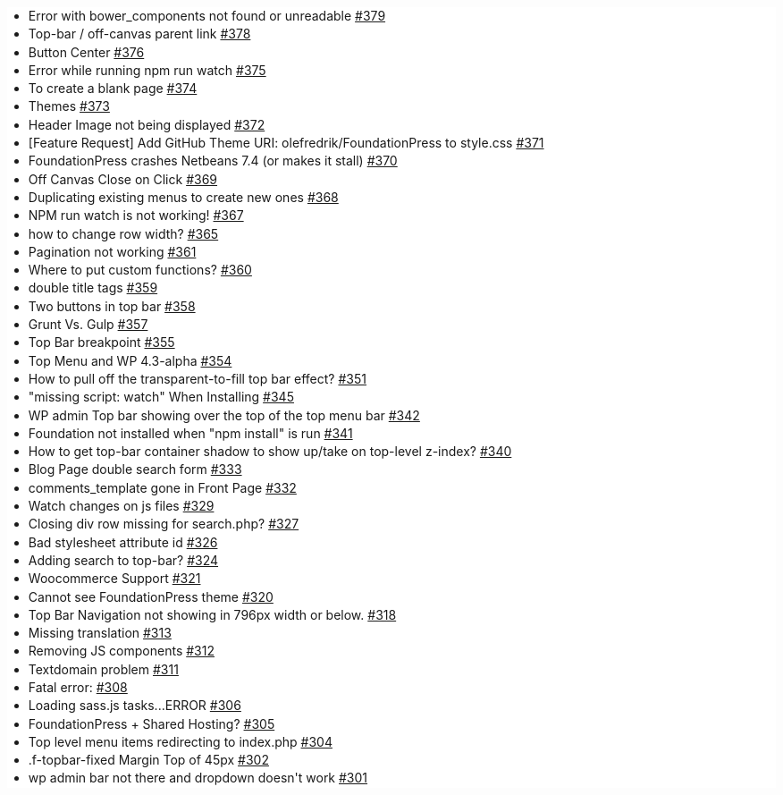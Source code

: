 - Error with bower\_components not found or unreadable [\#379](https://github.com/olefredrik/FoundationPress/issues/379)
- Top-bar / off-canvas parent link [\#378](https://github.com/olefredrik/FoundationPress/issues/378)
- Button Center [\#376](https://github.com/olefredrik/FoundationPress/issues/376)
- Error while running npm run watch  [\#375](https://github.com/olefredrik/FoundationPress/issues/375)
- To create a blank page [\#374](https://github.com/olefredrik/FoundationPress/issues/374)
- Themes [\#373](https://github.com/olefredrik/FoundationPress/issues/373)
- Header Image not being displayed [\#372](https://github.com/olefredrik/FoundationPress/issues/372)
- \[Feature Request\] Add GitHub Theme URI: olefredrik/FoundationPress to style.css [\#371](https://github.com/olefredrik/FoundationPress/issues/371)
- FoundationPress crashes Netbeans 7.4 \(or makes it stall\) [\#370](https://github.com/olefredrik/FoundationPress/issues/370)
- Off Canvas Close on Click [\#369](https://github.com/olefredrik/FoundationPress/issues/369)
- Duplicating existing menus to create new ones [\#368](https://github.com/olefredrik/FoundationPress/issues/368)
- NPM run watch is not working! [\#367](https://github.com/olefredrik/FoundationPress/issues/367)
- how to change row width? [\#365](https://github.com/olefredrik/FoundationPress/issues/365)
- Pagination not working [\#361](https://github.com/olefredrik/FoundationPress/issues/361)
- Where to put custom functions? [\#360](https://github.com/olefredrik/FoundationPress/issues/360)
- double title tags [\#359](https://github.com/olefredrik/FoundationPress/issues/359)
- Two buttons in top bar [\#358](https://github.com/olefredrik/FoundationPress/issues/358)
- Grunt Vs. Gulp [\#357](https://github.com/olefredrik/FoundationPress/issues/357)
- Top Bar breakpoint [\#355](https://github.com/olefredrik/FoundationPress/issues/355)
- Top Menu and WP 4.3-alpha [\#354](https://github.com/olefredrik/FoundationPress/issues/354)
- How to pull off the transparent-to-fill top bar effect? [\#351](https://github.com/olefredrik/FoundationPress/issues/351)
- "missing script: watch" When Installing [\#345](https://github.com/olefredrik/FoundationPress/issues/345)
- WP admin Top bar showing over the top of the top menu bar  [\#342](https://github.com/olefredrik/FoundationPress/issues/342)
- Foundation not installed when "npm install" is run [\#341](https://github.com/olefredrik/FoundationPress/issues/341)
- How to get top-bar container shadow to show up/take on top-level z-index? [\#340](https://github.com/olefredrik/FoundationPress/issues/340)
- Blog Page double search form [\#333](https://github.com/olefredrik/FoundationPress/issues/333)
- comments\_template gone in Front Page [\#332](https://github.com/olefredrik/FoundationPress/issues/332)
- Watch changes on js files [\#329](https://github.com/olefredrik/FoundationPress/issues/329)
- Closing div row missing for search.php? [\#327](https://github.com/olefredrik/FoundationPress/issues/327)
- Bad stylesheet attribute id [\#326](https://github.com/olefredrik/FoundationPress/issues/326)
- Adding search to top-bar? [\#324](https://github.com/olefredrik/FoundationPress/issues/324)
- Woocommerce Support [\#321](https://github.com/olefredrik/FoundationPress/issues/321)
- Cannot see FoundationPress theme [\#320](https://github.com/olefredrik/FoundationPress/issues/320)
- Top Bar Navigation not showing in 796px width or below. [\#318](https://github.com/olefredrik/FoundationPress/issues/318)
- Missing translation [\#313](https://github.com/olefredrik/FoundationPress/issues/313)
- Removing JS components [\#312](https://github.com/olefredrik/FoundationPress/issues/312)
- Textdomain problem [\#311](https://github.com/olefredrik/FoundationPress/issues/311)
- Fatal error:  [\#308](https://github.com/olefredrik/FoundationPress/issues/308)
- Loading sass.js tasks...ERROR [\#306](https://github.com/olefredrik/FoundationPress/issues/306)
- FoundationPress + Shared Hosting? [\#305](https://github.com/olefredrik/FoundationPress/issues/305)
- Top level menu items redirecting to index.php [\#304](https://github.com/olefredrik/FoundationPress/issues/304)
- .f-topbar-fixed Margin Top of 45px [\#302](https://github.com/olefredrik/FoundationPress/issues/302)
- wp admin bar not there and dropdown doesn't work [\#301](https://github.com/olefredrik/FoundationPress/issues/301)